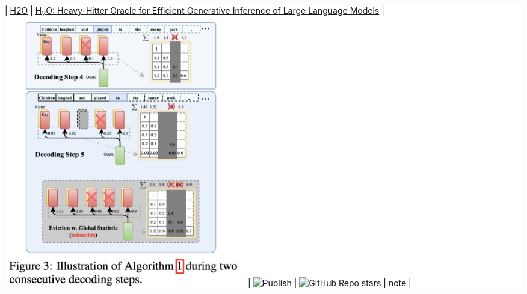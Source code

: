 | [H2O](./meta/2023/H2O.prototxt) | [H$_2$O: Heavy-Hitter Oracle for Efficient Generative Inference of Large Language Models](http://arxiv.org/abs/2306.14048) | <img width='400' alt='image' src='./notes/2023/H2O/h2o.png'> | ![Publish](https://img.shields.io/badge/2023-arXiv-1E88E5) | ![GitHub Repo stars](https://img.shields.io/github/stars/FMInference/H2O) | [note](./notes/2023/H2O/note.md) |